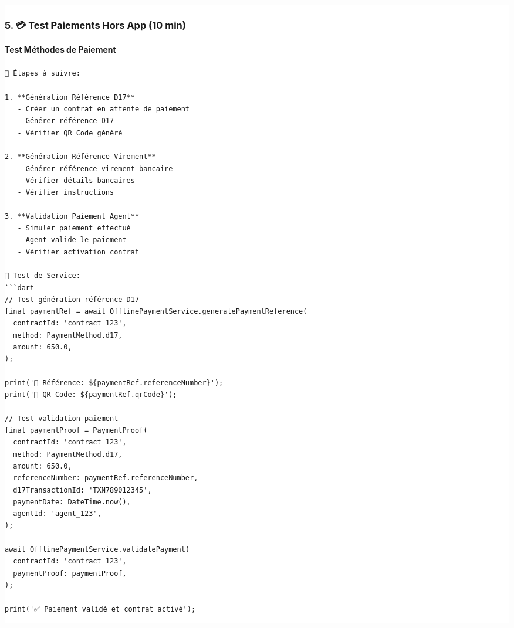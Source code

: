 
---

### **5. 💳 Test Paiements Hors App (10 min)**

#### **Test Méthodes de Paiement**
```
📱 Étapes à suivre:

1. **Génération Référence D17**
   - Créer un contrat en attente de paiement
   - Générer référence D17
   - Vérifier QR Code généré

2. **Génération Référence Virement**
   - Générer référence virement bancaire
   - Vérifier détails bancaires
   - Vérifier instructions

3. **Validation Paiement Agent**
   - Simuler paiement effectué
   - Agent valide le paiement
   - Vérifier activation contrat

🎯 Test de Service:
```dart
// Test génération référence D17
final paymentRef = await OfflinePaymentService.generatePaymentReference(
  contractId: 'contract_123',
  method: PaymentMethod.d17,
  amount: 650.0,
);

print('🔢 Référence: ${paymentRef.referenceNumber}');
print('📱 QR Code: ${paymentRef.qrCode}');

// Test validation paiement
final paymentProof = PaymentProof(
  contractId: 'contract_123',
  method: PaymentMethod.d17,
  amount: 650.0,
  referenceNumber: paymentRef.referenceNumber,
  d17TransactionId: 'TXN789012345',
  paymentDate: DateTime.now(),
  agentId: 'agent_123',
);

await OfflinePaymentService.validatePayment(
  contractId: 'contract_123',
  paymentProof: paymentProof,
);

print('✅ Paiement validé et contrat activé');
```

---